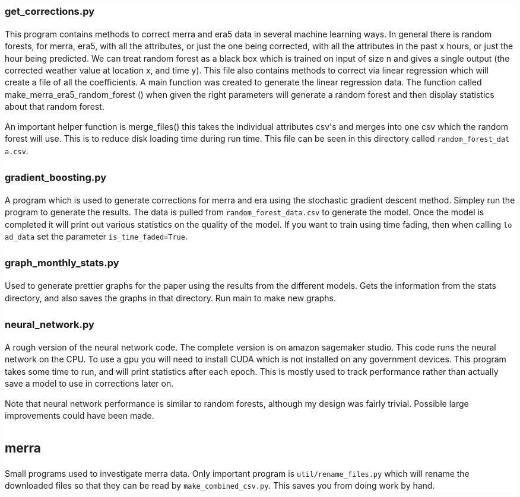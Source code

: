 ### get_corrections.py
This program contains methods to correct merra and era5 data in 
several machine learning ways. In general there is 
random forests, for merra, era5, with all the attributes, or 
just the one being corrected, with all the attributes in the 
past x hours, or just the hour being predicted. We can treat 
random forest as a black box which is trained on input of size n 
and gives a single output (the corrected weather value at location 
x, and time y). This file also contains methods to correct via 
linear regression which will create a file of all the 
coefficients. A main function was created to generate the linear 
regression data. The function called make_merra_era5_random_forest
() when given the right parameters will generate a random forest 
and then display statistics about that random forest. 

An important helper function is merge_files() this takes the 
individual attributes csv's and merges into one csv which the 
random forest will use. This is to reduce disk loading time during 
run time. This file can be seen in this directory called 
`random_forest_data.csv`. 

### gradient_boosting.py
A program which is used to generate corrections for merra and era 
using the stochastic gradient descent method. Simpley run the 
program to generate the results. The data is pulled from 
`random_forest_data.csv` to generate the model. Once the model is 
completed it will print out various statistics on the quality of 
the model. If you want to train using time fading, then when 
calling `load_data` set the parameter `is_time_faded=True`. 


### graph_monthly_stats.py
Used to generate prettier graphs for the paper using the results 
from the different models. Gets the information from the stats 
directory, and also saves the graphs in that directory. Run main 
to make new graphs. 


### neural_network.py
A rough version of the neural network code. The complete version 
is on amazon sagemaker studio. This code runs the neural network 
on the CPU. To use a gpu you will need to install CUDA which is 
not installed on any government devices. This program takes some 
time to run, and will print statistics after each epoch. This is 
mostly used to track performance rather than actually save a model 
to use in corrections later on. 

Note that neural network performance is similar to random forests, 
although my design was fairly trivial. Possible large improvements 
could have been made.

## merra
Small programs used to investigate merra data. Only important 
program is `util/rename_files.py` which will rename the downloaded 
files so that they can be read by `make_combined_csv.py`. This 
saves you from doing work by hand.

